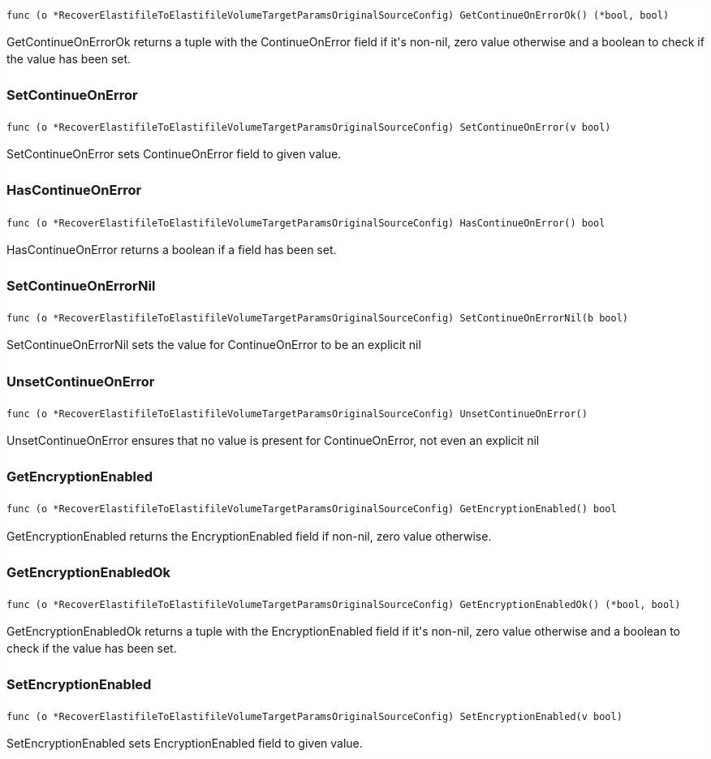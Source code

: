 `func (o *RecoverElastifileToElastifileVolumeTargetParamsOriginalSourceConfig) GetContinueOnErrorOk() (*bool, bool)`

GetContinueOnErrorOk returns a tuple with the ContinueOnError field if it's non-nil, zero value otherwise
and a boolean to check if the value has been set.

### SetContinueOnError

`func (o *RecoverElastifileToElastifileVolumeTargetParamsOriginalSourceConfig) SetContinueOnError(v bool)`

SetContinueOnError sets ContinueOnError field to given value.

### HasContinueOnError

`func (o *RecoverElastifileToElastifileVolumeTargetParamsOriginalSourceConfig) HasContinueOnError() bool`

HasContinueOnError returns a boolean if a field has been set.

### SetContinueOnErrorNil

`func (o *RecoverElastifileToElastifileVolumeTargetParamsOriginalSourceConfig) SetContinueOnErrorNil(b bool)`

 SetContinueOnErrorNil sets the value for ContinueOnError to be an explicit nil

### UnsetContinueOnError
`func (o *RecoverElastifileToElastifileVolumeTargetParamsOriginalSourceConfig) UnsetContinueOnError()`

UnsetContinueOnError ensures that no value is present for ContinueOnError, not even an explicit nil
### GetEncryptionEnabled

`func (o *RecoverElastifileToElastifileVolumeTargetParamsOriginalSourceConfig) GetEncryptionEnabled() bool`

GetEncryptionEnabled returns the EncryptionEnabled field if non-nil, zero value otherwise.

### GetEncryptionEnabledOk

`func (o *RecoverElastifileToElastifileVolumeTargetParamsOriginalSourceConfig) GetEncryptionEnabledOk() (*bool, bool)`

GetEncryptionEnabledOk returns a tuple with the EncryptionEnabled field if it's non-nil, zero value otherwise
and a boolean to check if the value has been set.

### SetEncryptionEnabled

`func (o *RecoverElastifileToElastifileVolumeTargetParamsOriginalSourceConfig) SetEncryptionEnabled(v bool)`

SetEncryptionEnabled sets EncryptionEnabled field to given value.
